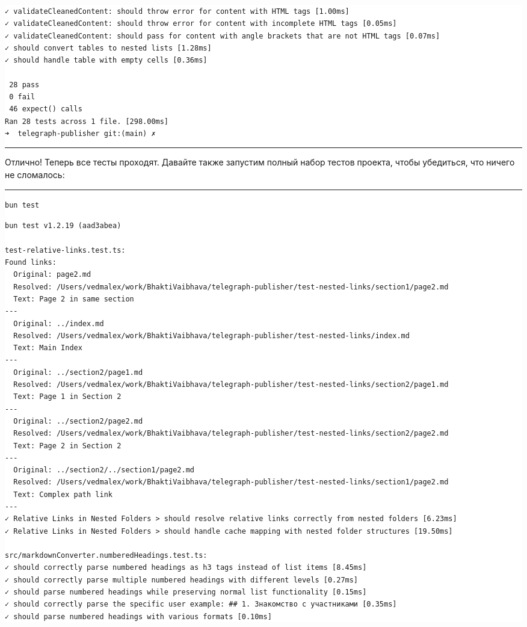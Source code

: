```
✓ validateCleanedContent: should throw error for content with HTML tags [1.00ms]
✓ validateCleanedContent: should throw error for content with incomplete HTML tags [0.05ms]
✓ validateCleanedContent: should pass for content with angle brackets that are not HTML tags [0.07ms]
✓ should convert tables to nested lists [1.28ms]
✓ should handle table with empty cells [0.36ms]

 28 pass
 0 fail
 46 expect() calls
Ran 28 tests across 1 file. [298.00ms]
➜  telegraph-publisher git:(main) ✗
```

---

Отлично! Теперь все тесты проходят. Давайте также запустим полный набор тестов проекта, чтобы убедиться, что ничего не сломалось:

---

```bash
bun test
```

```
bun test v1.2.19 (aad3abea)

test-relative-links.test.ts:
Found links:
  Original: page2.md
  Resolved: /Users/vedmalex/work/BhaktiVaibhava/telegraph-publisher/test-nested-links/section1/page2.md
  Text: Page 2 in same section
---
  Original: ../index.md
  Resolved: /Users/vedmalex/work/BhaktiVaibhava/telegraph-publisher/test-nested-links/index.md
  Text: Main Index
---
  Original: ../section2/page1.md
  Resolved: /Users/vedmalex/work/BhaktiVaibhava/telegraph-publisher/test-nested-links/section2/page1.md
  Text: Page 1 in Section 2
---
  Original: ../section2/page2.md
  Resolved: /Users/vedmalex/work/BhaktiVaibhava/telegraph-publisher/test-nested-links/section2/page2.md
  Text: Page 2 in Section 2
---
  Original: ../section2/../section1/page2.md
  Resolved: /Users/vedmalex/work/BhaktiVaibhava/telegraph-publisher/test-nested-links/section1/page2.md
  Text: Complex path link
---
✓ Relative Links in Nested Folders > should resolve relative links correctly from nested folders [6.23ms]
✓ Relative Links in Nested Folders > should handle cache mapping with nested folder structures [19.50ms]

src/markdownConverter.numberedHeadings.test.ts:
✓ should correctly parse numbered headings as h3 tags instead of list items [8.45ms]
✓ should correctly parse multiple numbered headings with different levels [0.27ms]
✓ should parse numbered headings while preserving normal list functionality [0.15ms]
✓ should correctly parse the specific user example: ## 1. Знакомство с участниками [0.35ms]
✓ should parse numbered headings with various formats [0.10ms]
```